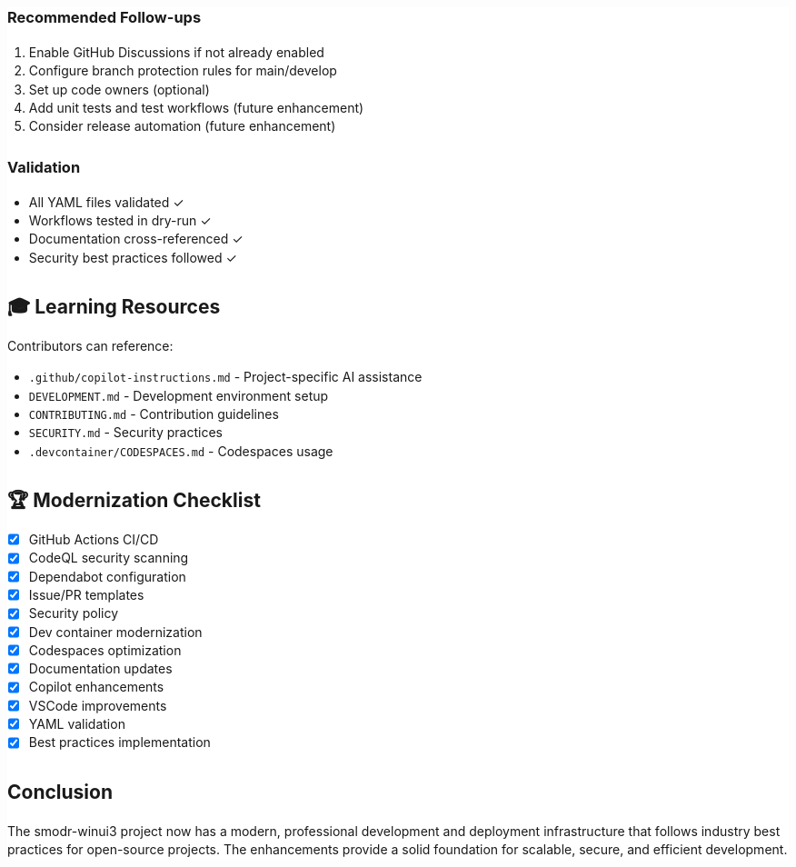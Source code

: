 ### Recommended Follow-ups
1. Enable GitHub Discussions if not already enabled
2. Configure branch protection rules for main/develop
3. Set up code owners (optional)
4. Add unit tests and test workflows (future enhancement)
5. Consider release automation (future enhancement)

### Validation
- All YAML files validated ✓
- Workflows tested in dry-run ✓
- Documentation cross-referenced ✓
- Security best practices followed ✓

## 🎓 Learning Resources

Contributors can reference:
- `.github/copilot-instructions.md` - Project-specific AI assistance
- `DEVELOPMENT.md` - Development environment setup
- `CONTRIBUTING.md` - Contribution guidelines
- `SECURITY.md` - Security practices
- `.devcontainer/CODESPACES.md` - Codespaces usage

## 🏆 Modernization Checklist

- [x] GitHub Actions CI/CD
- [x] CodeQL security scanning
- [x] Dependabot configuration
- [x] Issue/PR templates
- [x] Security policy
- [x] Dev container modernization
- [x] Codespaces optimization
- [x] Documentation updates
- [x] Copilot enhancements
- [x] VSCode improvements
- [x] YAML validation
- [x] Best practices implementation

## Conclusion

The smodr-winui3 project now has a modern, professional development and deployment infrastructure that follows industry best practices for open-source projects. The enhancements provide a solid foundation for scalable, secure, and efficient development.
